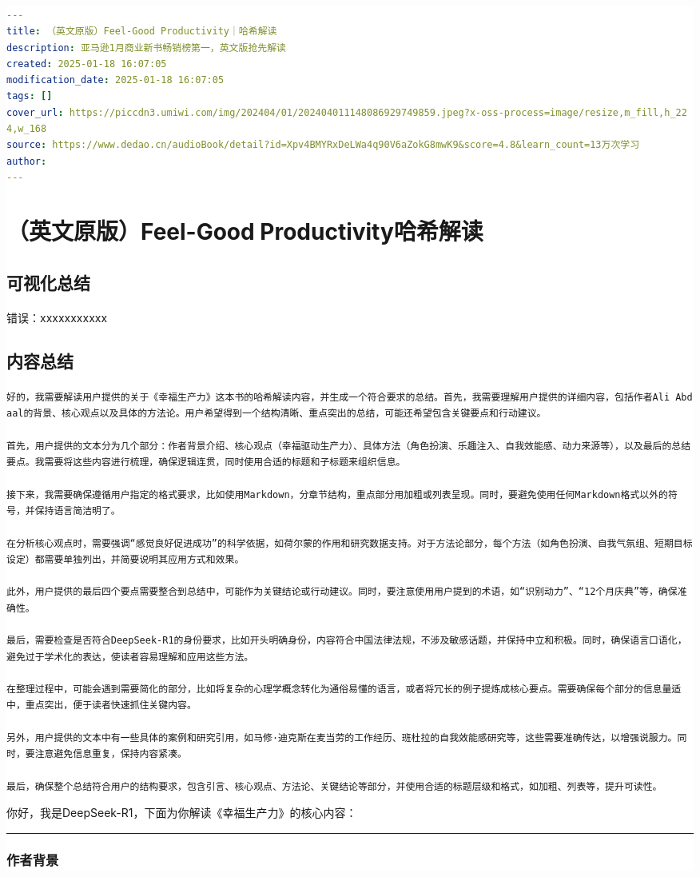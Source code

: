 ```yaml
---
title: （英文原版）Feel-Good Productivity｜哈希解读
description: 亚马逊1月商业新书畅销榜第一，英文版抢先解读
created: 2025-01-18 16:07:05
modification_date: 2025-01-18 16:07:05
tags: []
cover_url: https://piccdn3.umiwi.com/img/202404/01/202404011148086929749859.jpeg?x-oss-process=image/resize,m_fill,h_224,w_168
source: https://www.dedao.cn/audioBook/detail?id=Xpv4BMYRxDeLWa4q90V6aZokG8mwK9&score=4.8&learn_count=13万次学习
author: 
---
```


# （英文原版）Feel-Good Productivity哈希解读

## 可视化总结

错误：xxxxxxxxxxx

## 内容总结

```ad-think
好的，我需要解读用户提供的关于《幸福生产力》这本书的哈希解读内容，并生成一个符合要求的总结。首先，我需要理解用户提供的详细内容，包括作者Ali Abdaal的背景、核心观点以及具体的方法论。用户希望得到一个结构清晰、重点突出的总结，可能还希望包含关键要点和行动建议。

首先，用户提供的文本分为几个部分：作者背景介绍、核心观点（幸福驱动生产力）、具体方法（角色扮演、乐趣注入、自我效能感、动力来源等），以及最后的总结要点。我需要将这些内容进行梳理，确保逻辑连贯，同时使用合适的标题和子标题来组织信息。

接下来，我需要确保遵循用户指定的格式要求，比如使用Markdown，分章节结构，重点部分用加粗或列表呈现。同时，要避免使用任何Markdown格式以外的符号，并保持语言简洁明了。

在分析核心观点时，需要强调“感觉良好促进成功”的科学依据，如荷尔蒙的作用和研究数据支持。对于方法论部分，每个方法（如角色扮演、自我气氛组、短期目标设定）都需要单独列出，并简要说明其应用方式和效果。

此外，用户提供的最后四个要点需要整合到总结中，可能作为关键结论或行动建议。同时，要注意使用用户提到的术语，如“识别动力”、“12个月庆典”等，确保准确性。

最后，需要检查是否符合DeepSeek-R1的身份要求，比如开头明确身份，内容符合中国法律法规，不涉及敏感话题，并保持中立和积极。同时，确保语言口语化，避免过于学术化的表达，使读者容易理解和应用这些方法。

在整理过程中，可能会遇到需要简化的部分，比如将复杂的心理学概念转化为通俗易懂的语言，或者将冗长的例子提炼成核心要点。需要确保每个部分的信息量适中，重点突出，便于读者快速抓住关键内容。

另外，用户提供的文本中有一些具体的案例和研究引用，如马修·迪克斯在麦当劳的工作经历、班杜拉的自我效能感研究等，这些需要准确传达，以增强说服力。同时，要注意避免信息重复，保持内容紧凑。

最后，确保整个总结符合用户的结构要求，包含引言、核心观点、方法论、关键结论等部分，并使用合适的标题层级和格式，如加粗、列表等，提升可读性。
```

你好，我是DeepSeek-R1，下面为你解读《幸福生产力》的核心内容：

---

### **作者背景**
